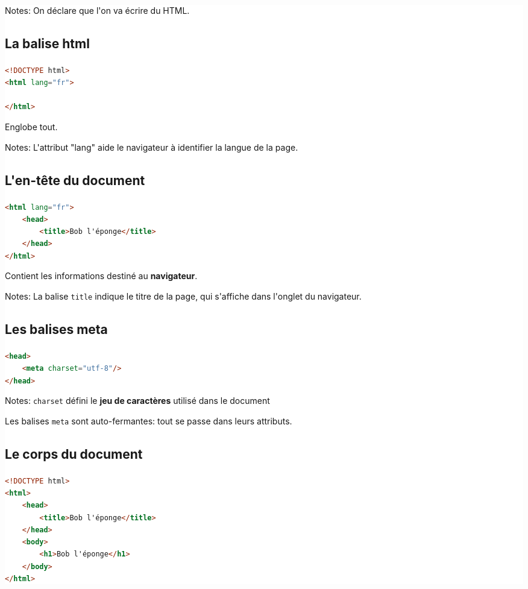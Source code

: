 Notes: On déclare que l'on va écrire du HTML.

## La balise html

```html [2,4]
<!DOCTYPE html>
<html lang="fr">

</html>
```

Englobe tout.

Notes: L'attribut "lang" aide le navigateur à identifier la langue de la page.

## L'en-tête du document

```html [2-4]
<html lang="fr">
	<head>
		<title>Bob l'éponge</title>
	</head>
</html>
```

Contient les informations destiné au **navigateur**.

Notes: La balise `title` indique le titre de la page, qui s'affiche dans l'onglet du navigateur.

## Les balises meta

```html [2]
<head>
	<meta charset="utf-8"/>
</head>
```

Notes: `charset` défini le **jeu de caractères** utilisé dans le document

Les balises `meta` sont auto-fermantes: tout se passe dans leurs attributs.

## Le corps du document 

```html [6-8]
<!DOCTYPE html>
<html>
	<head>
		<title>Bob l'éponge</title>
	</head>
	<body>
		<h1>Bob l'éponge</h1>
	</body>
</html>
```
